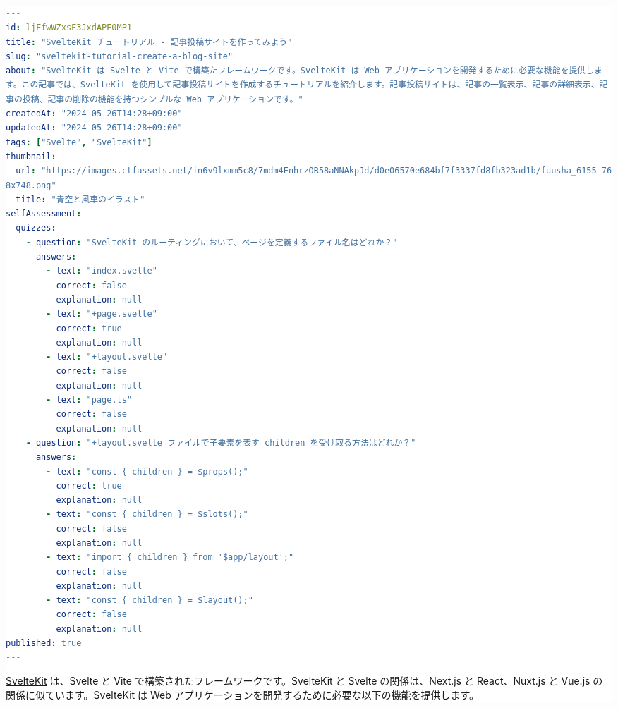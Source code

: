 ```yaml
---
id: ljFfwWZxsF3JxdAPE0MP1
title: "SvelteKit チュートリアル - 記事投稿サイトを作ってみよう"
slug: "sveltekit-tutorial-create-a-blog-site"
about: "SvelteKit は Svelte と Vite で構築たフレームワークです。SvelteKit は Web アプリケーションを開発するために必要な機能を提供します。この記事では、SvelteKit を使用して記事投稿サイトを作成するチュートリアルを紹介します。記事投稿サイトは、記事の一覧表示、記事の詳細表示、記事の投稿、記事の削除の機能を持つシンプルな Web アプリケーションです。"
createdAt: "2024-05-26T14:28+09:00"
updatedAt: "2024-05-26T14:28+09:00"
tags: ["Svelte", "SvelteKit"]
thumbnail:
  url: "https://images.ctfassets.net/in6v9lxmm5c8/7mdm4EnhrzOR58aNNAkpJd/d0e06570e684bf7f3337fd8fb323ad1b/fuusha_6155-768x748.png"
  title: "青空と風車のイラスト"
selfAssessment:
  quizzes:
    - question: "SvelteKit のルーティングにおいて、ページを定義するファイル名はどれか？"
      answers:
        - text: "index.svelte"
          correct: false
          explanation: null
        - text: "+page.svelte"
          correct: true
          explanation: null
        - text: "+layout.svelte"
          correct: false
          explanation: null
        - text: "page.ts"
          correct: false
          explanation: null
    - question: "+layout.svelte ファイルで子要素を表す children を受け取る方法はどれか？"
      answers:
        - text: "const { children } = $props();"
          correct: true
          explanation: null
        - text: "const { children } = $slots();"
          correct: false
          explanation: null
        - text: "import { children } from '$app/layout';"
          correct: false
          explanation: null
        - text: "const { children } = $layout();"
          correct: false
          explanation: null
published: true
---
```

[SvelteKit](https://kit.svelte.jp/) は、Svelte と Vite で構築されたフレームワークです。SvelteKit と Svelte の関係は、Next.js と React、Nuxt.js と Vue.js の関係に似ています。SvelteKit は Web アプリケーションを開発するために必要な以下の機能を提供します。
